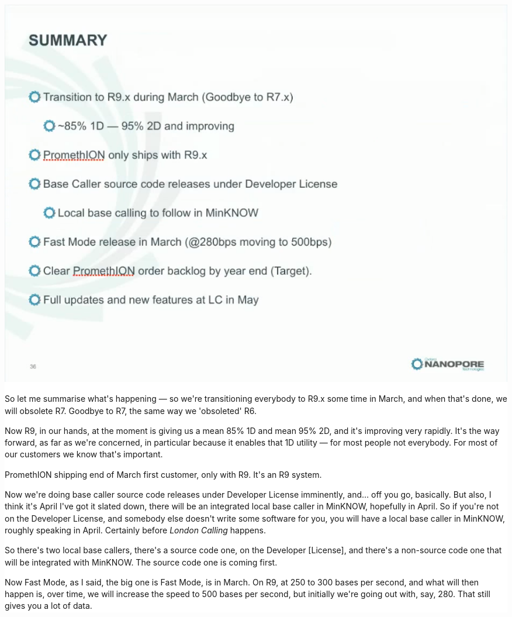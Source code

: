 <img src="NoThanksIveAlreadyGotOne/00:49:44.png" alt="00:49:44 Summary" id="slide-36">

So let me summarise what's happening — so we're transitioning everybody to R9.x some time in March, and when that's done, we will obsolete R7. Goodbye to R7, the same way we 'obsoleted' R6.

Now R9, in our hands, at the moment is giving us a mean 85% 1D and mean 95% 2D, and it's improving very rapidly. It's the way forward, as far as we're concerned, in particular because it enables that 1D utility — for most people not everybody. For most of our customers we know that's important.

PromethION shipping end of March first customer, only with R9. It's an R9 system.

Now we're doing base caller source code releases under Developer License imminently, and… off you go, basically. But also, I think it's April I've got it slated down, there will be an integrated local base caller in MinKNOW, hopefully in April. So if you're not on the Developer License, and somebody else doesn't write some software for you, you will have a local base caller in MinKNOW, roughly speaking in April. Certainly before *London Calling* happens.

So there's two local base callers, there's a source code one, on the Developer [License], and there's a non-source code one that will be integrated with MinKNOW. The source code one is coming first.

Now Fast Mode, as I said, the big one is Fast Mode, is in March. On R9, at 250 to 300 bases per second, and what will then happen is, over time, we will increase the speed to 500 bases per second, but initially we're going out with, say, 280. That still gives you a lot of data.
